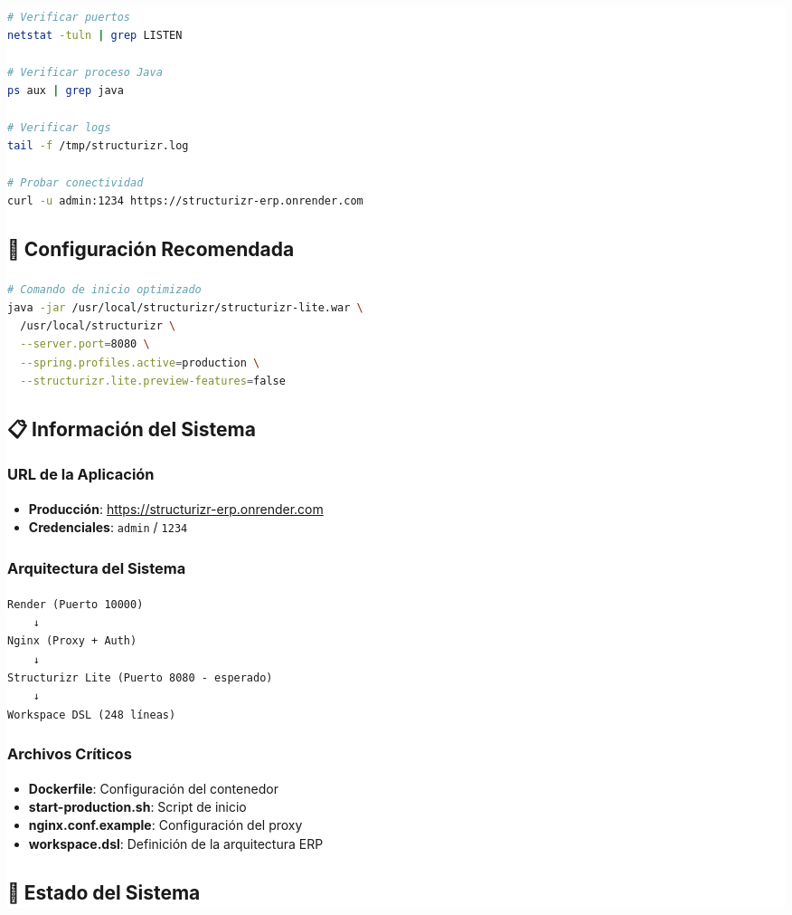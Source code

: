 ```bash
# Verificar puertos
netstat -tuln | grep LISTEN

# Verificar proceso Java
ps aux | grep java

# Verificar logs
tail -f /tmp/structurizr.log

# Probar conectividad
curl -u admin:1234 https://structurizr-erp.onrender.com
```

## 🔧 Configuración Recomendada

```bash
# Comando de inicio optimizado
java -jar /usr/local/structurizr/structurizr-lite.war \
  /usr/local/structurizr \
  --server.port=8080 \
  --spring.profiles.active=production \
  --structurizr.lite.preview-features=false
```

## 📋 Información del Sistema

### URL de la Aplicación

- **Producción**: https://structurizr-erp.onrender.com
- **Credenciales**: `admin` / `1234`

### Arquitectura del Sistema

```
Render (Puerto 10000)
    ↓
Nginx (Proxy + Auth)
    ↓
Structurizr Lite (Puerto 8080 - esperado)
    ↓
Workspace DSL (248 líneas)
```

### Archivos Críticos

- **Dockerfile**: Configuración del contenedor
- **start-production.sh**: Script de inicio
- **nginx.conf.example**: Configuración del proxy
- **workspace.dsl**: Definición de la arquitectura ERP

## 🚨 Estado del Sistema
